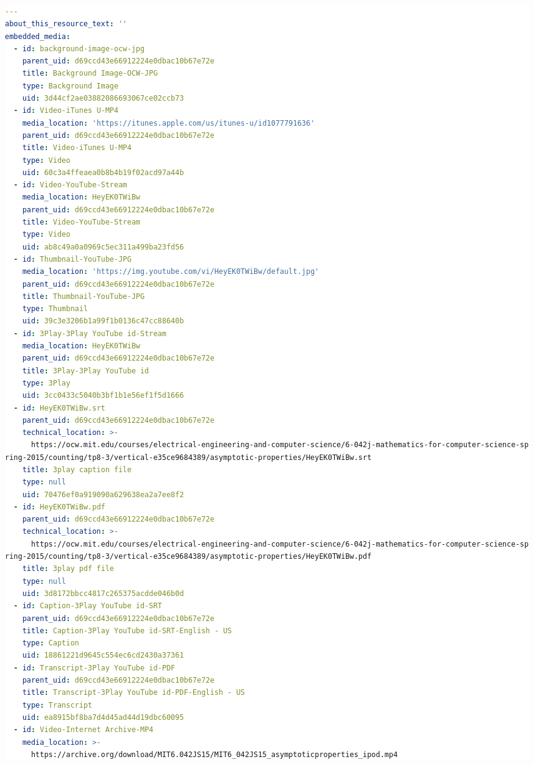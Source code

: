 ```yaml
---
about_this_resource_text: ''
embedded_media:
  - id: background-image-ocw-jpg
    parent_uid: d69ccd43e66912224e0dbac10b67e72e
    title: Background Image-OCW-JPG
    type: Background Image
    uid: 3d44cf2ae03882086693067ce02ccb73
  - id: Video-iTunes U-MP4
    media_location: 'https://itunes.apple.com/us/itunes-u/id1077791636'
    parent_uid: d69ccd43e66912224e0dbac10b67e72e
    title: Video-iTunes U-MP4
    type: Video
    uid: 60c3a4ffeaea0b8b4b19f02acd97a44b
  - id: Video-YouTube-Stream
    media_location: HeyEK0TWiBw
    parent_uid: d69ccd43e66912224e0dbac10b67e72e
    title: Video-YouTube-Stream
    type: Video
    uid: ab8c49a0a0969c5ec311a499ba23fd56
  - id: Thumbnail-YouTube-JPG
    media_location: 'https://img.youtube.com/vi/HeyEK0TWiBw/default.jpg'
    parent_uid: d69ccd43e66912224e0dbac10b67e72e
    title: Thumbnail-YouTube-JPG
    type: Thumbnail
    uid: 39c3e3206b1a99f1b0136c47cc88640b
  - id: 3Play-3Play YouTube id-Stream
    media_location: HeyEK0TWiBw
    parent_uid: d69ccd43e66912224e0dbac10b67e72e
    title: 3Play-3Play YouTube id
    type: 3Play
    uid: 3cc0433c5040b3bf1b1e56ef1f5d1666
  - id: HeyEK0TWiBw.srt
    parent_uid: d69ccd43e66912224e0dbac10b67e72e
    technical_location: >-
      https://ocw.mit.edu/courses/electrical-engineering-and-computer-science/6-042j-mathematics-for-computer-science-spring-2015/counting/tp8-3/vertical-e35ce9684389/asymptotic-properties/HeyEK0TWiBw.srt
    title: 3play caption file
    type: null
    uid: 70476ef0a919090a629638ea2a7ee8f2
  - id: HeyEK0TWiBw.pdf
    parent_uid: d69ccd43e66912224e0dbac10b67e72e
    technical_location: >-
      https://ocw.mit.edu/courses/electrical-engineering-and-computer-science/6-042j-mathematics-for-computer-science-spring-2015/counting/tp8-3/vertical-e35ce9684389/asymptotic-properties/HeyEK0TWiBw.pdf
    title: 3play pdf file
    type: null
    uid: 3d8172bbcc4817c265375acdde046b0d
  - id: Caption-3Play YouTube id-SRT
    parent_uid: d69ccd43e66912224e0dbac10b67e72e
    title: Caption-3Play YouTube id-SRT-English - US
    type: Caption
    uid: 18861221d9645c554ec6cd2430a37361
  - id: Transcript-3Play YouTube id-PDF
    parent_uid: d69ccd43e66912224e0dbac10b67e72e
    title: Transcript-3Play YouTube id-PDF-English - US
    type: Transcript
    uid: ea8915bf8ba7d4d45ad44d19dbc60095
  - id: Video-Internet Archive-MP4
    media_location: >-
      https://archive.org/download/MIT6.042JS15/MIT6_042JS15_asymptoticproperties_ipod.mp4
```